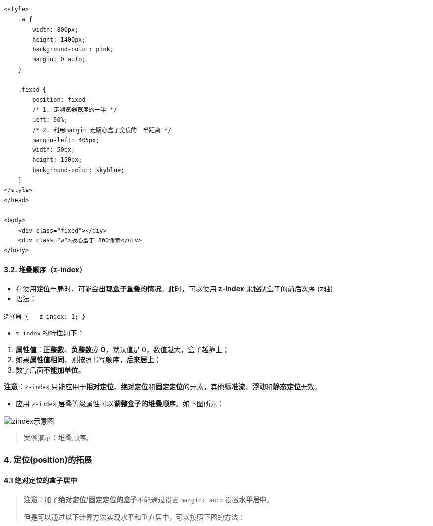 ```
<style>
    .w {
        width: 800px;
        height: 1400px;
        background-color: pink;
        margin: 0 auto;
    }

    .fixed {
        position: fixed;
        /* 1. 走浏览器宽度的一半 */
        left: 50%;
        /* 2. 利用margin 走版心盒子宽度的一半距离 */
        margin-left: 405px;
        width: 50px;
        height: 150px;
        background-color: skyblue;
    }
</style>
</head>

<body>
    <div class="fixed"></div>
    <div class="w">版心盒子 800像素</div>
</body>
```

#### 3.2. 堆叠顺序（z-index）

- 在使用**定位**布局时，可能会**出现盒子重叠的情况**。此时，可以使用 **z-index** 来控制盒子的前后次序 (z轴)
- 语法：

```
选择器 { 	z-index: 1; }
```
- `z-index` 的特性如下：

1. **属性值**：**正整数**、**负整数**或 **0**，默认值是 0，数值越大，盒子越靠上；
2. 如果**属性值相同**，则按照书写顺序，**后来居上**；
3. 数字后面**不能加单位**。

**注意**：`z-index` 只能应用于**相对定位**、**绝对定位**和**固定定位**的元素，其他**标准流**、**浮动**和**静态定位**无效。
- 应用 `z-index` 层叠等级属性可以**调整盒子的堆叠顺序**。如下图所示：

![zindex示意图](https://i-blog.csdnimg.cn/blog_migrate/776c795b8695b8e5331e52c619344f87.png)

> 案例演示：堆叠顺序。

### 4\. 定位(position)的拓展

#### 4.1 绝对定位的盒子居中

> **注意**：加了**绝对定位/固定定位的盒子**不能通过设置 `margin: auto` 设置**水平居中**。
> 
> 但是可以通过以下计算方法实现水平和垂直居中，可以按照下图的方法：
